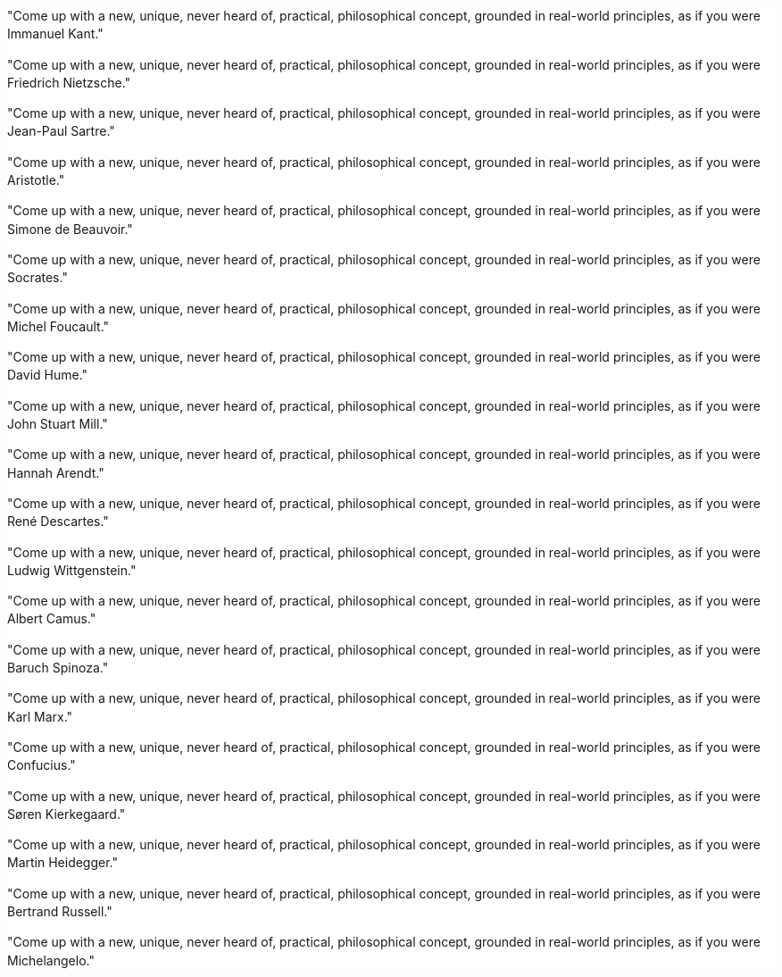 "Come up with a new, unique, never heard of, practical, philosophical concept, grounded in real-world principles, as if you were Immanuel Kant."

"Come up with a new, unique, never heard of, practical, philosophical concept, grounded in real-world principles, as if you were Friedrich Nietzsche."

"Come up with a new, unique, never heard of, practical, philosophical concept, grounded in real-world principles, as if you were Jean-Paul Sartre."

"Come up with a new, unique, never heard of, practical, philosophical concept, grounded in real-world principles, as if you were Aristotle."

"Come up with a new, unique, never heard of, practical, philosophical concept, grounded in real-world principles, as if you were Simone de Beauvoir."

"Come up with a new, unique, never heard of, practical, philosophical concept, grounded in real-world principles, as if you were Socrates."

"Come up with a new, unique, never heard of, practical, philosophical concept, grounded in real-world principles, as if you were Michel Foucault."

"Come up with a new, unique, never heard of, practical, philosophical concept, grounded in real-world principles, as if you were David Hume."

"Come up with a new, unique, never heard of, practical, philosophical concept, grounded in real-world principles, as if you were John Stuart Mill."

"Come up with a new, unique, never heard of, practical, philosophical concept, grounded in real-world principles, as if you were Hannah Arendt."

"Come up with a new, unique, never heard of, practical, philosophical concept, grounded in real-world principles, as if you were René Descartes."

"Come up with a new, unique, never heard of, practical, philosophical concept, grounded in real-world principles, as if you were Ludwig Wittgenstein."

"Come up with a new, unique, never heard of, practical, philosophical concept, grounded in real-world principles, as if you were Albert Camus."

"Come up with a new, unique, never heard of, practical, philosophical concept, grounded in real-world principles, as if you were Baruch Spinoza."

"Come up with a new, unique, never heard of, practical, philosophical concept, grounded in real-world principles, as if you were Karl Marx."

"Come up with a new, unique, never heard of, practical, philosophical concept, grounded in real-world principles, as if you were Confucius."

"Come up with a new, unique, never heard of, practical, philosophical concept, grounded in real-world principles, as if you were Søren Kierkegaard."

"Come up with a new, unique, never heard of, practical, philosophical concept, grounded in real-world principles, as if you were Martin Heidegger."

"Come up with a new, unique, never heard of, practical, philosophical concept, grounded in real-world principles, as if you were Bertrand Russell."

"Come up with a new, unique, never heard of, practical, philosophical concept, grounded in real-world principles, as if you were Michelangelo."
